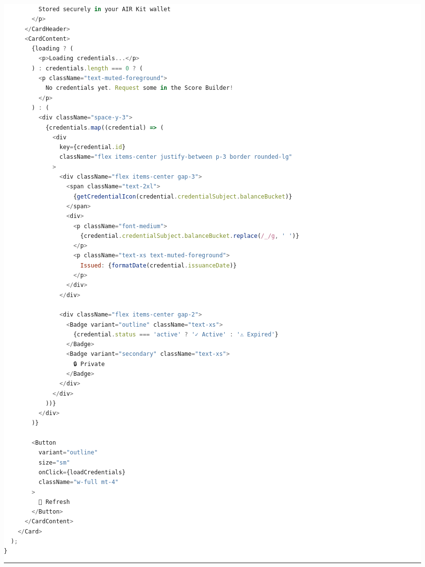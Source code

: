 ```javascript
          Stored securely in your AIR Kit wallet
        </p>
      </CardHeader>
      <CardContent>
        {loading ? (
          <p>Loading credentials...</p>
        ) : credentials.length === 0 ? (
          <p className="text-muted-foreground">
            No credentials yet. Request some in the Score Builder!
          </p>
        ) : (
          <div className="space-y-3">
            {credentials.map((credential) => (
              <div
                key={credential.id}
                className="flex items-center justify-between p-3 border rounded-lg"
              >
                <div className="flex items-center gap-3">
                  <span className="text-2xl">
                    {getCredentialIcon(credential.credentialSubject.balanceBucket)}
                  </span>
                  <div>
                    <p className="font-medium">
                      {credential.credentialSubject.balanceBucket.replace(/_/g, ' ')}
                    </p>
                    <p className="text-xs text-muted-foreground">
                      Issued: {formatDate(credential.issuanceDate)}
                    </p>
                  </div>
                </div>
                
                <div className="flex items-center gap-2">
                  <Badge variant="outline" className="text-xs">
                    {credential.status === 'active' ? '✓ Active' : '⚠️ Expired'}
                  </Badge>
                  <Badge variant="secondary" className="text-xs">
                    🔒 Private
                  </Badge>
                </div>
              </div>
            ))}
          </div>
        )}
        
        <Button 
          variant="outline" 
          size="sm" 
          onClick={loadCredentials}
          className="w-full mt-4"
        >
          🔄 Refresh
        </Button>
      </CardContent>
    </Card>
  );
}
```

---